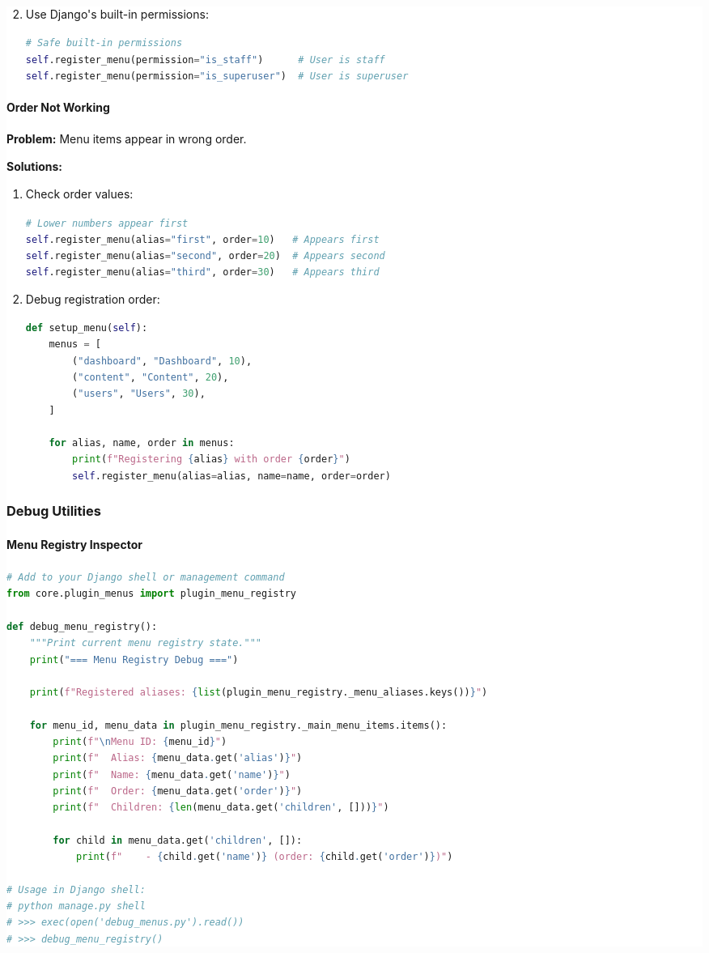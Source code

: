 2. Use Django's built-in permissions:
   ```python
   # Safe built-in permissions
   self.register_menu(permission="is_staff")      # User is staff
   self.register_menu(permission="is_superuser")  # User is superuser
   ```

#### Order Not Working

**Problem:** Menu items appear in wrong order.

**Solutions:**
1. Check order values:
   ```python
   # Lower numbers appear first
   self.register_menu(alias="first", order=10)   # Appears first
   self.register_menu(alias="second", order=20)  # Appears second
   self.register_menu(alias="third", order=30)   # Appears third
   ```

2. Debug registration order:
   ```python
   def setup_menu(self):
       menus = [
           ("dashboard", "Dashboard", 10),
           ("content", "Content", 20),
           ("users", "Users", 30),
       ]

       for alias, name, order in menus:
           print(f"Registering {alias} with order {order}")
           self.register_menu(alias=alias, name=name, order=order)
   ```

### Debug Utilities

#### Menu Registry Inspector

```python
# Add to your Django shell or management command
from core.plugin_menus import plugin_menu_registry

def debug_menu_registry():
    """Print current menu registry state."""
    print("=== Menu Registry Debug ===")

    print(f"Registered aliases: {list(plugin_menu_registry._menu_aliases.keys())}")

    for menu_id, menu_data in plugin_menu_registry._main_menu_items.items():
        print(f"\nMenu ID: {menu_id}")
        print(f"  Alias: {menu_data.get('alias')}")
        print(f"  Name: {menu_data.get('name')}")
        print(f"  Order: {menu_data.get('order')}")
        print(f"  Children: {len(menu_data.get('children', []))}")

        for child in menu_data.get('children', []):
            print(f"    - {child.get('name')} (order: {child.get('order')})")

# Usage in Django shell:
# python manage.py shell
# >>> exec(open('debug_menus.py').read())
# >>> debug_menu_registry()
```
